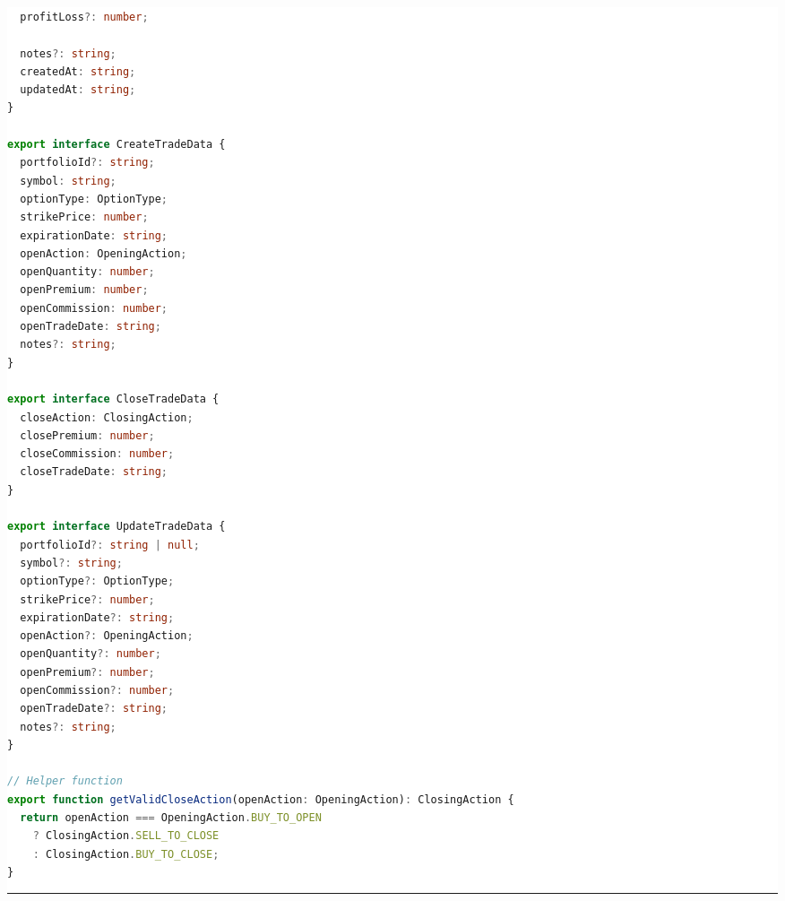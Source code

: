 ```typescript
  profitLoss?: number;

  notes?: string;
  createdAt: string;
  updatedAt: string;
}

export interface CreateTradeData {
  portfolioId?: string;
  symbol: string;
  optionType: OptionType;
  strikePrice: number;
  expirationDate: string;
  openAction: OpeningAction;
  openQuantity: number;
  openPremium: number;
  openCommission: number;
  openTradeDate: string;
  notes?: string;
}

export interface CloseTradeData {
  closeAction: ClosingAction;
  closePremium: number;
  closeCommission: number;
  closeTradeDate: string;
}

export interface UpdateTradeData {
  portfolioId?: string | null;
  symbol?: string;
  optionType?: OptionType;
  strikePrice?: number;
  expirationDate?: string;
  openAction?: OpeningAction;
  openQuantity?: number;
  openPremium?: number;
  openCommission?: number;
  openTradeDate?: string;
  notes?: string;
}

// Helper function
export function getValidCloseAction(openAction: OpeningAction): ClosingAction {
  return openAction === OpeningAction.BUY_TO_OPEN
    ? ClosingAction.SELL_TO_CLOSE
    : ClosingAction.BUY_TO_CLOSE;
}
```

---
